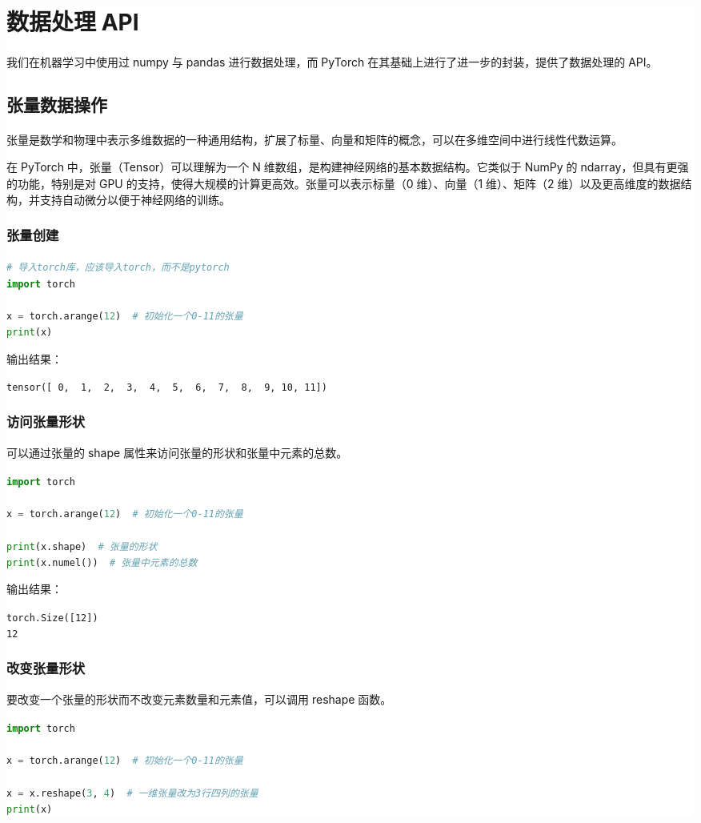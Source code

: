 # 数据处理 API

我们在机器学习中使用过 numpy 与 pandas 进行数据处理，而 PyTorch 在其基础上进行了进一步的封装，提供了数据处理的 API。

## 张量数据操作

张量是数学和物理中表示多维数据的一种通用结构，扩展了标量、向量和矩阵的概念，可以在多维空间中进行线性代数运算。

在 PyTorch 中，张量（Tensor）可以理解为一个 N 维数组，是构建神经网络的基本数据结构。它类似于 NumPy 的 ndarray，但具有更强的功能，特别是对 GPU 的支持，使得大规模的计算更高效。张量可以表示标量（0 维）、向量（1 维）、矩阵（2 维）以及更高维度的数据结构，并支持自动微分以便于神经网络的训练。

### 张量创建

```python
# 导入torch库，应该导入torch，而不是pytorch
import torch

x = torch.arange(12)  # 初始化一个0-11的张量
print(x)
```

输出结果：

```shell
tensor([ 0,  1,  2,  3,  4,  5,  6,  7,  8,  9, 10, 11])
```

### 访问张量形状

可以通过张量的 shape 属性来访问张量的形状和张量中元素的总数。

```python
import torch

x = torch.arange(12)  # 初始化一个0-11的张量

print(x.shape)  # 张量的形状
print(x.numel())  # 张量中元素的总数
```

输出结果：

```shell
torch.Size([12])
12
```

### 改变张量形状

要改变一个张量的形状而不改变元素数量和元素值，可以调用 reshape 函数。

```python
import torch

x = torch.arange(12)  # 初始化一个0-11的张量

x = x.reshape(3, 4)  # 一维张量改为3行四列的张量
print(x)
```

